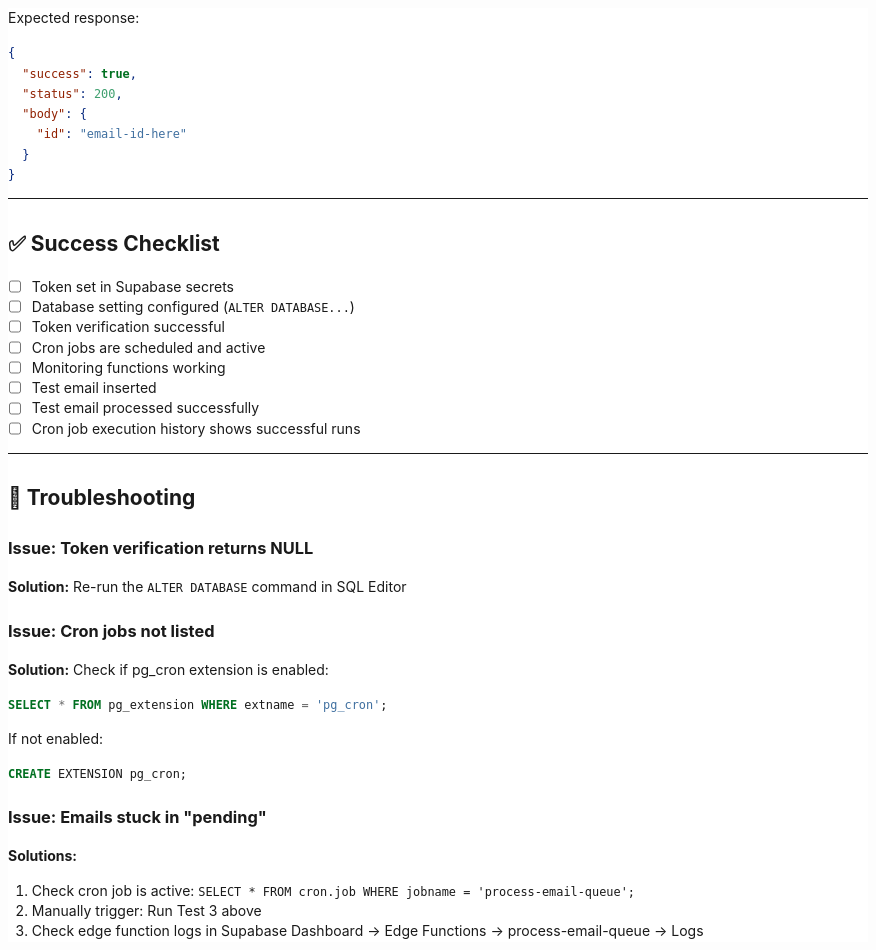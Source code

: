 Expected response:

```json
{
  "success": true,
  "status": 200,
  "body": {
    "id": "email-id-here"
  }
}
```

---

## ✅ Success Checklist

- [ ] Token set in Supabase secrets
- [ ] Database setting configured (`ALTER DATABASE...`)
- [ ] Token verification successful
- [ ] Cron jobs are scheduled and active
- [ ] Monitoring functions working
- [ ] Test email inserted
- [ ] Test email processed successfully
- [ ] Cron job execution history shows successful runs

---

## 🐛 Troubleshooting

### Issue: Token verification returns NULL

**Solution:** Re-run the `ALTER DATABASE` command in SQL Editor

### Issue: Cron jobs not listed

**Solution:** Check if pg_cron extension is enabled:

```sql
SELECT * FROM pg_extension WHERE extname = 'pg_cron';
```

If not enabled:

```sql
CREATE EXTENSION pg_cron;
```

### Issue: Emails stuck in "pending"

**Solutions:**

1. Check cron job is active: `SELECT * FROM cron.job WHERE jobname = 'process-email-queue';`
2. Manually trigger: Run Test 3 above
3. Check edge function logs in Supabase Dashboard → Edge Functions → process-email-queue → Logs
